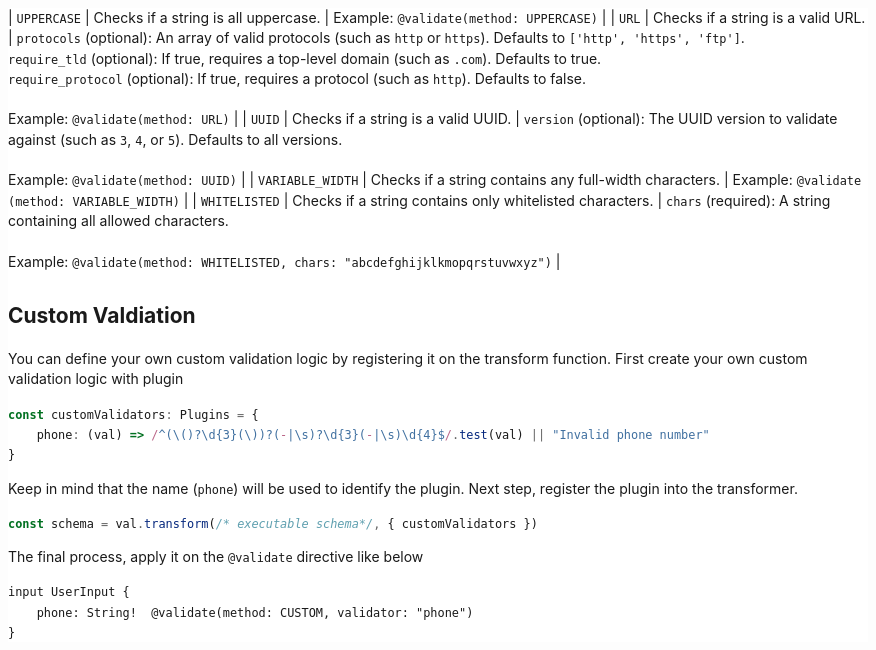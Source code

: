 | `UPPERCASE`        | Checks if a string is all uppercase.                                                 | Example: `@validate(method: UPPERCASE)`                                                                                                                                                                                                                                                                                                                                                                                                                                                                                                                                                     |
| `URL`              | Checks if a string is a valid URL.                                                   | `protocols` (optional): An array of valid protocols (such as `http` or `https`). Defaults to `['http', 'https', 'ftp']`. <br> `require_tld` (optional): If true, requires a top-level domain (such as `.com`). Defaults to true. <br> `require_protocol` (optional): If true, requires a protocol (such as `http`). Defaults to false.  <br/><br/> Example: `@validate(method: URL)`                                                                                                                                                                                                        |
| `UUID`             | Checks if a string is a valid UUID.                                                  | `version` (optional): The UUID version to validate against (such as `3`, `4`, or `5`). Defaults to all versions.  <br/><br/> Example: `@validate(method: UUID)`                                                                                                                                                                                                                                                                                                                                                                                                                             |
| `VARIABLE_WIDTH`   | Checks if a string contains any full-width characters.                               | Example: `@validate(method: VARIABLE_WIDTH)`                                                                                                                                                                                                                                                                                                                                                                                                                                                                                                                                                |
| `WHITELISTED`      | Checks if a string contains only whitelisted characters.                             | `chars` (required): A string containing all allowed characters.  <br/><br/> Example: `@validate(method: WHITELISTED, chars: "abcdefghijklkmopqrstuvwxyz")`                                                                                                                                                                                                                                                                                                                                                                                                                                  |



## Custom Valdiation
You can define your own custom validation logic by registering it on the transform function. First create your own custom validation logic with plugin

```ts
const customValidators: Plugins = {
    phone: (val) => /^(\()?\d{3}(\))?(-|\s)?\d{3}(-|\s)\d{4}$/.test(val) || "Invalid phone number"
}
```

Keep in mind that the name (`phone`) will be used to identify the plugin. Next step, register the plugin into the transformer.

```ts
const schema = val.transform(/* executable schema*/, { customValidators })
```

The final process, apply it on the `@validate` directive like below

```gql
input UserInput {
    phone: String!  @validate(method: CUSTOM, validator: "phone")
}
```